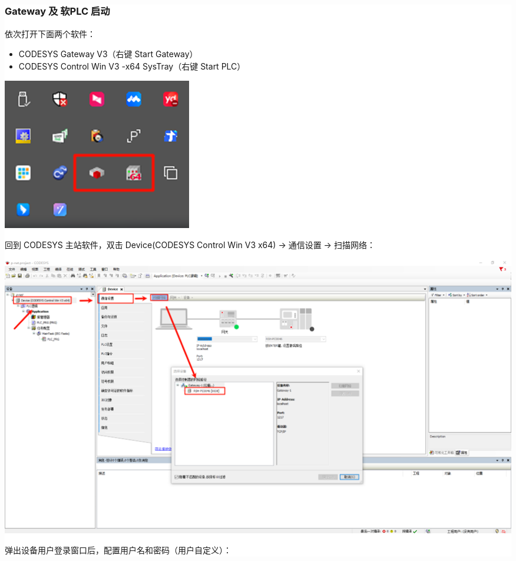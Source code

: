 ### Gateway 及 软PLC 启动

依次打开下面两个软件：

- CODESYS Gateway V3（右键 Start Gateway）
- CODESYS Control Win V3 -x64 SysTray（右键 Start PLC）

![image-20241126114204739](figures/image-20241126114204739.png)

回到 CODESYS 主站软件，双击 Device(CODESYS Control Win V3 x64) -> 通信设置 -> 扫描网络：

![image-20241126114216032](figures/image-20241126114216032.png)

弹出设备用户登录窗口后，配置用户名和密码（用户自定义）：
